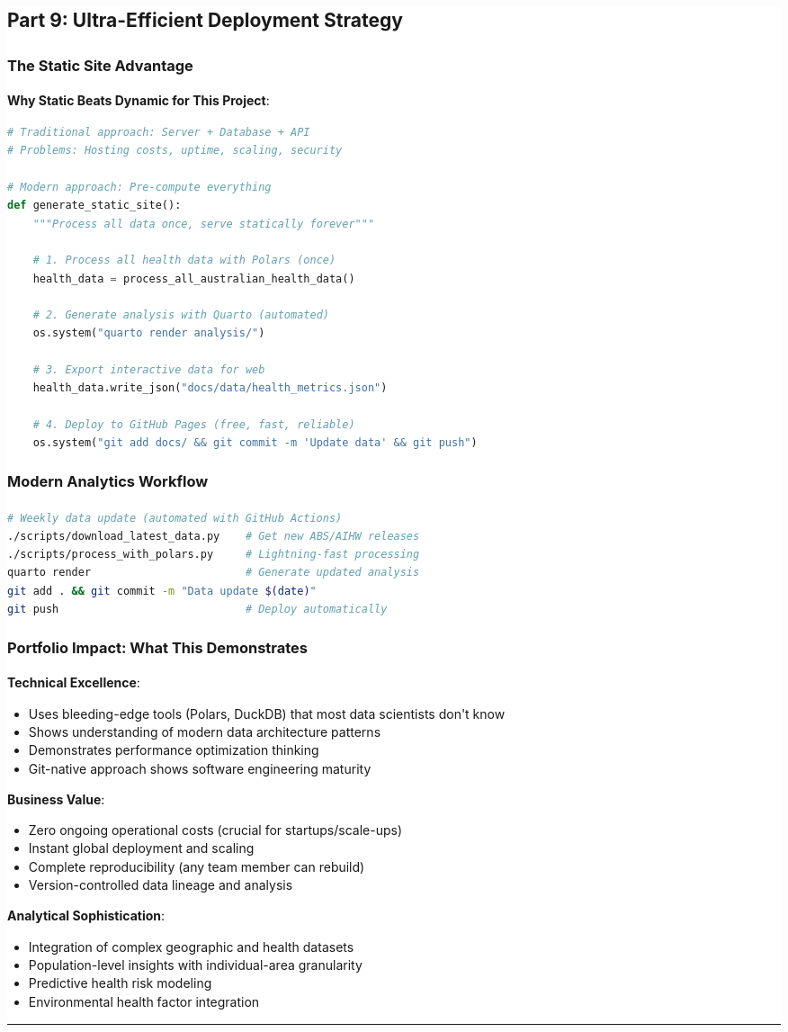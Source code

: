 
## Part 9: Ultra-Efficient Deployment Strategy

### The Static Site Advantage

**Why Static Beats Dynamic for This Project**:
```python
# Traditional approach: Server + Database + API
# Problems: Hosting costs, uptime, scaling, security

# Modern approach: Pre-compute everything
def generate_static_site():
    """Process all data once, serve statically forever"""
    
    # 1. Process all health data with Polars (once)
    health_data = process_all_australian_health_data()
    
    # 2. Generate analysis with Quarto (automated)
    os.system("quarto render analysis/")
    
    # 3. Export interactive data for web
    health_data.write_json("docs/data/health_metrics.json")
    
    # 4. Deploy to GitHub Pages (free, fast, reliable)
    os.system("git add docs/ && git commit -m 'Update data' && git push")
```

### Modern Analytics Workflow
```bash
# Weekly data update (automated with GitHub Actions)
./scripts/download_latest_data.py    # Get new ABS/AIHW releases
./scripts/process_with_polars.py     # Lightning-fast processing  
quarto render                        # Generate updated analysis
git add . && git commit -m "Data update $(date)"
git push                             # Deploy automatically
```

### Portfolio Impact: What This Demonstrates

**Technical Excellence**:
- Uses bleeding-edge tools (Polars, DuckDB) that most data scientists don't know
- Shows understanding of modern data architecture patterns
- Demonstrates performance optimization thinking
- Git-native approach shows software engineering maturity

**Business Value**:
- Zero ongoing operational costs (crucial for startups/scale-ups)
- Instant global deployment and scaling
- Complete reproducibility (any team member can rebuild)
- Version-controlled data lineage and analysis

**Analytical Sophistication**:
- Integration of complex geographic and health datasets
- Population-level insights with individual-area granularity  
- Predictive health risk modeling
- Environmental health factor integration

---